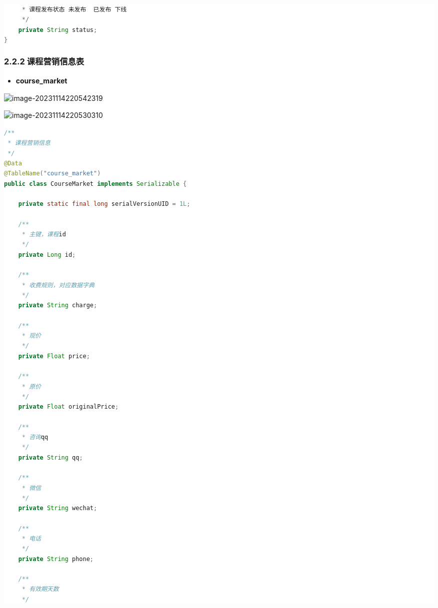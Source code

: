```java
     * 课程发布状态 未发布  已发布 下线
     */
    private String status;
}

```

### 2.2.2 课程营销信息表

* **course_market**

![image-20231114220542319](https://picture-typora-zhangjingqi.oss-cn-beijing.aliyuncs.com/image-20231114220542319.png)

![image-20231114220530310](https://picture-typora-zhangjingqi.oss-cn-beijing.aliyuncs.com/image-20231114220530310.png)

```java
/**
 * 课程营销信息
 */
@Data
@TableName("course_market")
public class CourseMarket implements Serializable {

    private static final long serialVersionUID = 1L;

    /**
     * 主键，课程id
     */
    private Long id;

    /**
     * 收费规则，对应数据字典
     */
    private String charge;

    /**
     * 现价
     */
    private Float price;

    /**
     * 原价
     */
    private Float originalPrice;

    /**
     * 咨询qq
     */
    private String qq;

    /**
     * 微信
     */
    private String wechat;

    /**
     * 电话
     */
    private String phone;

    /**
     * 有效期天数
     */
```